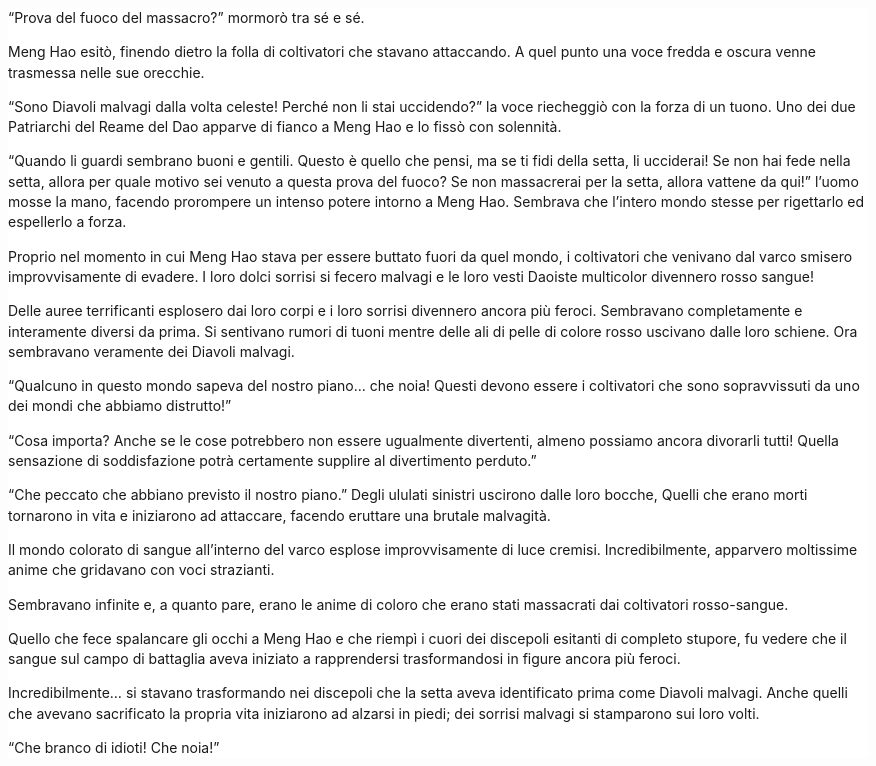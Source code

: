 
“Prova del fuoco del massacro?” mormorò tra sé e sé.


Meng Hao esitò, finendo dietro la folla di coltivatori che stavano attaccando. A quel punto una voce fredda e oscura venne trasmessa nelle sue orecchie.


“Sono Diavoli malvagi dalla volta celeste! Perché non li stai uccidendo?” la voce riecheggiò con la forza di un tuono. Uno dei due Patriarchi del Reame del Dao apparve di fianco a Meng Hao e lo fissò con solennità.


“Quando li guardi sembrano buoni e gentili. Questo è quello che pensi, ma se ti fidi della setta, li ucciderai! Se non hai fede nella setta, allora per quale motivo sei venuto a questa prova del fuoco? Se non massacrerai per la setta, allora vattene da qui!” l’uomo mosse la mano, facendo prorompere un intenso potere intorno a Meng Hao. Sembrava che l’intero mondo stesse per rigettarlo ed espellerlo a forza.


Proprio nel momento in cui Meng Hao stava per essere buttato fuori da quel mondo, i coltivatori che venivano dal varco smisero improvvisamente di evadere. I loro dolci sorrisi si fecero malvagi e le loro vesti Daoiste multicolor divennero rosso sangue!


Delle auree terrificanti esplosero dai loro corpi e i loro sorrisi divennero ancora più feroci. Sembravano completamente e interamente diversi da prima. Si sentivano rumori di tuoni mentre delle ali di pelle di colore rosso uscivano dalle loro schiene. Ora sembravano veramente dei Diavoli malvagi.


“Qualcuno in questo mondo sapeva del nostro piano… che noia! Questi devono essere i coltivatori che sono sopravvissuti da uno dei mondi che abbiamo distrutto!”


“Cosa importa? Anche se le cose potrebbero non essere ugualmente divertenti, almeno possiamo ancora divorarli tutti! Quella sensazione di soddisfazione potrà certamente supplire al divertimento perduto.”


“Che peccato che abbiano previsto il nostro piano.” Degli ululati sinistri uscirono dalle loro bocche, Quelli che erano morti tornarono in vita e iniziarono ad attaccare, facendo eruttare una brutale malvagità.


Il mondo colorato di sangue all’interno del varco esplose improvvisamente di luce cremisi.
Incredibilmente, apparvero moltissime anime che gridavano con voci strazianti.


Sembravano infinite e, a quanto pare, erano le anime di coloro che erano stati massacrati dai coltivatori rosso-sangue.


Quello che fece spalancare gli occhi a Meng Hao e che riempì i cuori dei discepoli esitanti di completo stupore, fu vedere che il sangue sul campo di battaglia aveva iniziato a rapprendersi trasformandosi in figure ancora più feroci.


Incredibilmente… si stavano trasformando nei discepoli che la setta aveva identificato prima come Diavoli malvagi. Anche quelli che avevano sacrificato la propria vita iniziarono ad alzarsi in piedi; dei sorrisi malvagi si stamparono sui loro volti.


“Che branco di idioti! Che noia!”
